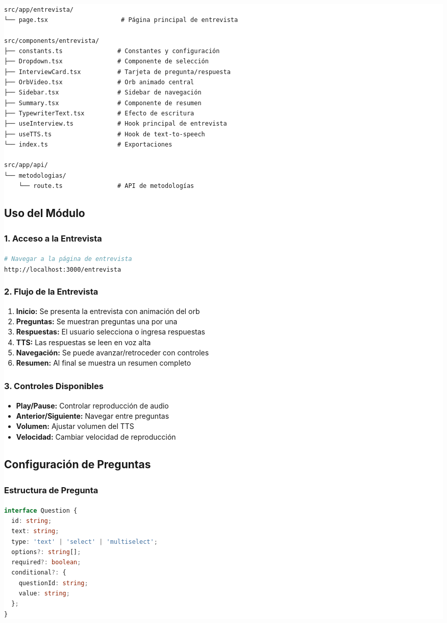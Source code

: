```
src/app/entrevista/
└── page.tsx                    # Página principal de entrevista

src/components/entrevista/
├── constants.ts               # Constantes y configuración
├── Dropdown.tsx               # Componente de selección
├── InterviewCard.tsx          # Tarjeta de pregunta/respuesta
├── OrbVideo.tsx               # Orb animado central
├── Sidebar.tsx                # Sidebar de navegación
├── Summary.tsx                # Componente de resumen
├── TypewriterText.tsx         # Efecto de escritura
├── useInterview.ts            # Hook principal de entrevista
├── useTTS.ts                  # Hook de text-to-speech
└── index.ts                   # Exportaciones

src/app/api/
└── metodologias/
    └── route.ts               # API de metodologías
```

## Uso del Módulo

### 1. Acceso a la Entrevista

```bash
# Navegar a la página de entrevista
http://localhost:3000/entrevista
```

### 2. Flujo de la Entrevista

1. **Inicio:** Se presenta la entrevista con animación del orb
2. **Preguntas:** Se muestran preguntas una por una
3. **Respuestas:** El usuario selecciona o ingresa respuestas
4. **TTS:** Las respuestas se leen en voz alta
5. **Navegación:** Se puede avanzar/retroceder con controles
6. **Resumen:** Al final se muestra un resumen completo

### 3. Controles Disponibles

- **Play/Pause:** Controlar reproducción de audio
- **Anterior/Siguiente:** Navegar entre preguntas
- **Volumen:** Ajustar volumen del TTS
- **Velocidad:** Cambiar velocidad de reproducción

## Configuración de Preguntas

### Estructura de Pregunta

```typescript
interface Question {
  id: string;
  text: string;
  type: 'text' | 'select' | 'multiselect';
  options?: string[];
  required?: boolean;
  conditional?: {
    questionId: string;
    value: string;
  };
}
```
